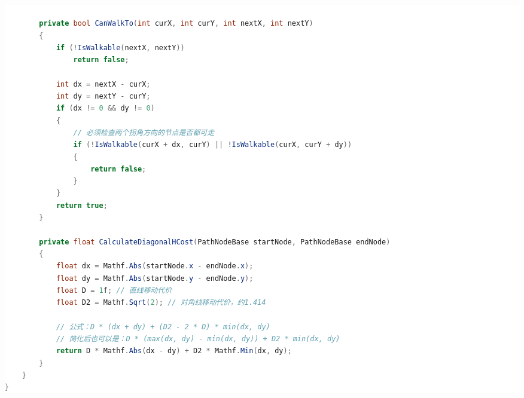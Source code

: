 ```C#

        private bool CanWalkTo(int curX, int curY, int nextX, int nextY)
        {
            if (!IsWalkable(nextX, nextY))
                return false;
            
            int dx = nextX - curX;
            int dy = nextY - curY;
            if (dx != 0 && dy != 0)
            {
                // 必须检查两个拐角方向的节点是否都可走
                if (!IsWalkable(curX + dx, curY) || !IsWalkable(curX, curY + dy))
                {
                    return false;
                }
            }
            return true;
        }
        
        private float CalculateDiagonalHCost(PathNodeBase startNode, PathNodeBase endNode)
        {
            float dx = Mathf.Abs(startNode.x - endNode.x);
            float dy = Mathf.Abs(startNode.y - endNode.y);
            float D = 1f; // 直线移动代价
            float D2 = Mathf.Sqrt(2); // 对角线移动代价，约1.414
           
            // 公式：D * (dx + dy) + (D2 - 2 * D) * min(dx, dy)
            // 简化后也可以是：D * (max(dx, dy) - min(dx, dy)) + D2 * min(dx, dy)
            return D * Mathf.Abs(dx - dy) + D2 * Mathf.Min(dx, dy);
        }
    }
}
```